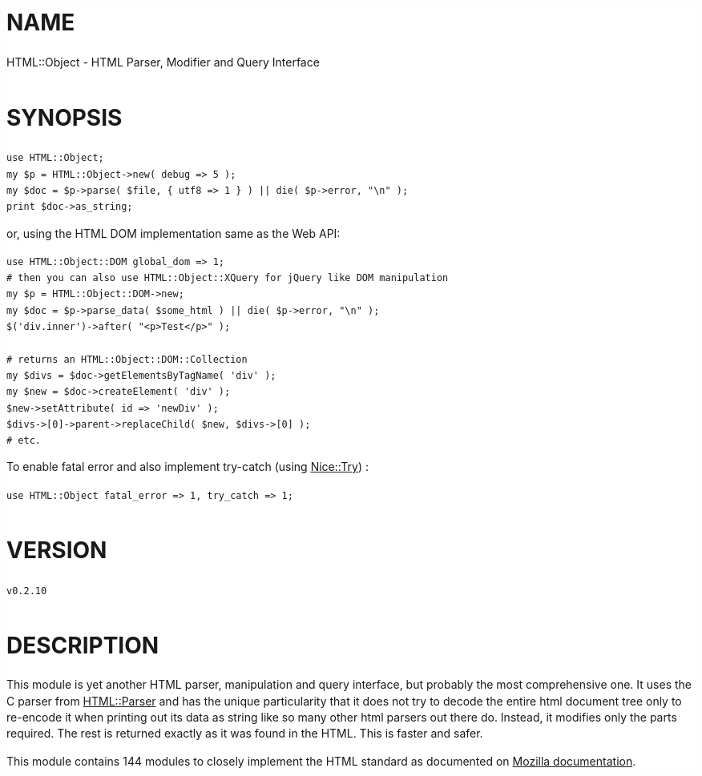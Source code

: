 # NAME

HTML::Object - HTML Parser, Modifier and Query Interface

# SYNOPSIS

    use HTML::Object;
    my $p = HTML::Object->new( debug => 5 );
    my $doc = $p->parse( $file, { utf8 => 1 } ) || die( $p->error, "\n" );
    print $doc->as_string;

or, using the HTML DOM implementation same as the Web API:

    use HTML::Object::DOM global_dom => 1;
    # then you can also use HTML::Object::XQuery for jQuery like DOM manipulation
    my $p = HTML::Object::DOM->new;
    my $doc = $p->parse_data( $some_html ) || die( $p->error, "\n" );
    $('div.inner')->after( "<p>Test</p>" );
    
    # returns an HTML::Object::DOM::Collection
    my $divs = $doc->getElementsByTagName( 'div' );
    my $new = $doc->createElement( 'div' );
    $new->setAttribute( id => 'newDiv' );
    $divs->[0]->parent->replaceChild( $new, $divs->[0] );
    # etc.

To enable fatal error and also implement try-catch (using [Nice::Try](https://metacpan.org/pod/Nice%3A%3ATry)) :

    use HTML::Object fatal_error => 1, try_catch => 1;

# VERSION

    v0.2.10

# DESCRIPTION

This module is yet another HTML parser, manipulation and query interface, but probably the most comprehensive one. It uses the C parser from [HTML::Parser](https://metacpan.org/pod/HTML%3A%3AParser) and has the unique particularity that it does not try to decode the entire html document tree only to re-encode it when printing out its data as string like so many other html parsers out there do. Instead, it modifies only the parts required. The rest is returned exactly as it was found in the HTML. This is faster and safer.

This module contains 144 modules to closely implement the HTML standard as documented on [Mozilla documentation](https://developer.mozilla.org/en-US/docs/Web/API/HTML_DOM_API).
